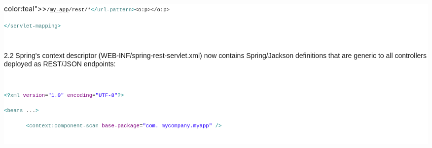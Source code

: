 color:teal">&gt;</span><span style="font-size:8.0pt;font-family:&quot;Courier New&quot;">/<u>my-app</u>/rest/*<span style="color:teal">&lt;/</span><span style="color:#3F7F7F">url-pattern</span><span style="color:teal">&gt;</span><o:p></o:p></span></p>
<p class="MsoNormal" style="margin-bottom:0in;margin-bottom:.0001pt;line-height:
normal;mso-pagination:none;mso-layout-grid-align:none;text-autospace:none"><span style="font-size:8.0pt;font-family:&quot;Courier New&quot;;color:teal">&lt;/</span><span style="font-size:8.0pt;font-family:&quot;Courier New&quot;;color:#3F7F7F">servlet-mapping</span><span style="font-size:8.0pt;font-family:&quot;Courier New&quot;;color:teal">&gt;</span><span style="font-size:8.0pt;font-family:&quot;Courier New&quot;"><o:p></o:p></span></p>
<p class="MsoNormal" style="margin-bottom:0in;margin-bottom:.0001pt;line-height:
normal;mso-pagination:none;tab-stops:28.3pt 56.65pt 85.0pt 113.35pt 141.7pt 170.05pt 198.4pt 226.75pt 255.1pt 283.45pt 311.8pt 340.15pt;
mso-layout-grid-align:none;text-autospace:none"><span style="font-family:&quot;Helvetica&quot;,&quot;sans-serif&quot;"><o:p>&nbsp;</o:p></span></p>
<p class="MsoNormal" style="margin-bottom:0in;margin-bottom:.0001pt;line-height:
normal;mso-pagination:none;tab-stops:28.3pt 56.65pt 85.0pt 113.35pt 141.7pt 170.05pt 198.4pt 226.75pt 255.1pt 283.45pt 311.8pt 340.15pt;
mso-layout-grid-align:none;text-autospace:none"><span style="font-family:&quot;Helvetica&quot;,&quot;sans-serif&quot;">2.2 Spring's context descriptor (WEB-INF/spring-rest-servlet.xml) now contains Spring/Jackson definitions that are generic to all controllers deployed as REST/JSON endpoints:<o:p></o:p></span></p>
<p class="MsoNormal" style="margin-bottom:0in;margin-bottom:.0001pt;line-height:
normal;mso-pagination:none;tab-stops:28.3pt 56.65pt 85.0pt 113.35pt 141.7pt 170.05pt 198.4pt 226.75pt 255.1pt 283.45pt 311.8pt 340.15pt;
mso-layout-grid-align:none;text-autospace:none"><span style="font-family:&quot;Helvetica&quot;,&quot;sans-serif&quot;"><o:p>&nbsp;</o:p></span></p>
<p class="MsoNormal" style="margin-bottom:0in;margin-bottom:.0001pt;line-height:
normal;mso-pagination:none;mso-layout-grid-align:none;text-autospace:none"><span style="font-size:8.0pt;font-family:&quot;Courier New&quot;;color:teal">&lt;?</span><span style="font-size:8.0pt;font-family:&quot;Courier New&quot;;color:#3F7F7F">xml</span><span style="font-size:8.0pt;font-family:&quot;Courier New&quot;"> <span style="color:#7F007F">version</span>=<span style="color:#2A00FF">&quot;1.0&quot;</span> <span style="color:#7F007F">encoding</span>=<span style="color:#2A00FF">&quot;UTF-8&quot;</span><span style="color:teal">?&gt;</span><o:p></o:p></span></p>
<p class="MsoNormal" style="margin-bottom:0in;margin-bottom:.0001pt;line-height:
normal;mso-pagination:none;mso-layout-grid-align:none;text-autospace:none"><span style="font-size:8.0pt;font-family:&quot;Courier New&quot;;color:teal">&lt;</span><span style="font-size:8.0pt;font-family:&quot;Courier New&quot;;color:#3F7F7F">beans</span><span style="font-size:8.0pt;font-family:&quot;Courier New&quot;"> ...<span style="color:teal">&gt;</span><o:p></o:p></span></p>
<p class="MsoNormal" style="margin-bottom:0in;margin-bottom:.0001pt;line-height:
normal;mso-pagination:none;mso-layout-grid-align:none;text-autospace:none"><span style="font-size:8.0pt;font-family:&quot;Courier New&quot;"><span style="mso-tab-count:
1">&nbsp;&nbsp;&nbsp;&nbsp;&nbsp;&nbsp; </span><span style="color:teal">&lt;</span><span style="color:#3F7F7F">context:component-scan</span> <span style="color:#7F007F">base-package</span>=<span style="color:#2A00FF">&quot;com. mycompany.myapp&quot;</span> <span style="color:teal">/&gt;</span></span></p>
<p class="MsoNormal" style="margin-bottom:0in;margin-bottom:.0001pt;line-height:
normal;mso-pagination:none;mso-layout-grid-align:none;text-autospace:none"><span style="font-size:8.0pt;font-family:&quot;Courier New&quot;"><o:p></o:p></span></p>
<p class="MsoNormal" style="margin-bottom:0in;margin-bottom:.0001pt;line-height:
normal;mso-pagination:none;mso-layout-grid-align:none;text-autospace:none">&nbsp;</p>